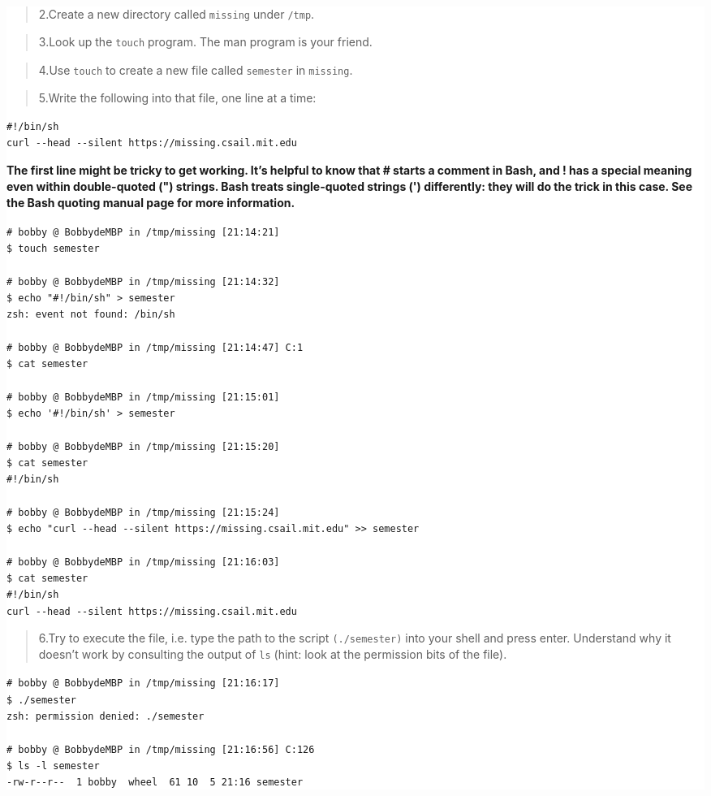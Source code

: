 > 2.Create a new directory called `missing` under `/tmp`.

> 3.Look up the `touch` program. The man program is your friend.

> 4.Use `touch` to create a new file called `semester` in `missing`.

> 5.Write the following into that file, one line at a time:

```
#!/bin/sh
curl --head --silent https://missing.csail.mit.edu
```

**The first line might be tricky to get working. It’s helpful to know that # starts a comment in Bash, and ! has a special meaning even within double-quoted (") strings. Bash treats single-quoted strings (') differently: they will do the trick in this case. See the Bash quoting manual page for more information.**

```shell
# bobby @ BobbydeMBP in /tmp/missing [21:14:21] 
$ touch semester

# bobby @ BobbydeMBP in /tmp/missing [21:14:32] 
$ echo "#!/bin/sh" > semester 
zsh: event not found: /bin/sh

# bobby @ BobbydeMBP in /tmp/missing [21:14:47] C:1
$ cat semester 

# bobby @ BobbydeMBP in /tmp/missing [21:15:01] 
$ echo '#!/bin/sh' > semester 

# bobby @ BobbydeMBP in /tmp/missing [21:15:20] 
$ cat semester 
#!/bin/sh

# bobby @ BobbydeMBP in /tmp/missing [21:15:24] 
$ echo "curl --head --silent https://missing.csail.mit.edu" >> semester 

# bobby @ BobbydeMBP in /tmp/missing [21:16:03] 
$ cat semester 
#!/bin/sh
curl --head --silent https://missing.csail.mit.edu
```



> 6.Try to execute the file, i.e. type the path to the script `(./semester)` into your shell and press enter. Understand why it doesn’t work by consulting the output of `ls` (hint: look at the permission bits of the file).

```shell
# bobby @ BobbydeMBP in /tmp/missing [21:16:17] 
$ ./semester 
zsh: permission denied: ./semester

# bobby @ BobbydeMBP in /tmp/missing [21:16:56] C:126
$ ls -l semester 
-rw-r--r--  1 bobby  wheel  61 10  5 21:16 semester
```

